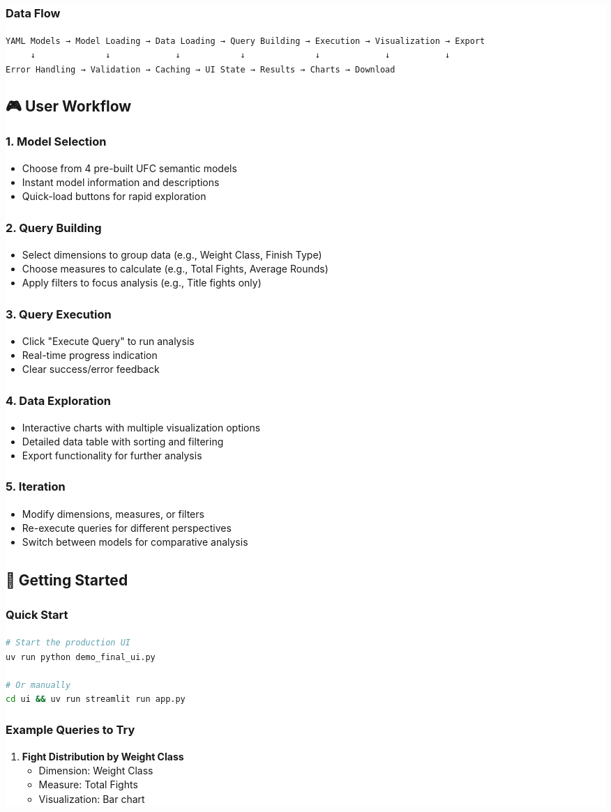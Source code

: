 ### Data Flow
```
YAML Models → Model Loading → Data Loading → Query Building → Execution → Visualization → Export
     ↓              ↓             ↓            ↓              ↓             ↓           ↓
Error Handling → Validation → Caching → UI State → Results → Charts → Download
```

## 🎮 User Workflow

### 1. Model Selection
- Choose from 4 pre-built UFC semantic models
- Instant model information and descriptions
- Quick-load buttons for rapid exploration

### 2. Query Building
- Select dimensions to group data (e.g., Weight Class, Finish Type)
- Choose measures to calculate (e.g., Total Fights, Average Rounds)
- Apply filters to focus analysis (e.g., Title fights only)

### 3. Query Execution
- Click "Execute Query" to run analysis
- Real-time progress indication
- Clear success/error feedback

### 4. Data Exploration
- Interactive charts with multiple visualization options
- Detailed data table with sorting and filtering
- Export functionality for further analysis

### 5. Iteration
- Modify dimensions, measures, or filters
- Re-execute queries for different perspectives
- Switch between models for comparative analysis

## 🚀 Getting Started

### Quick Start
```bash
# Start the production UI
uv run python demo_final_ui.py

# Or manually
cd ui && uv run streamlit run app.py
```

### Example Queries to Try
1. **Fight Distribution by Weight Class**
   - Dimension: Weight Class
   - Measure: Total Fights
   - Visualization: Bar chart
